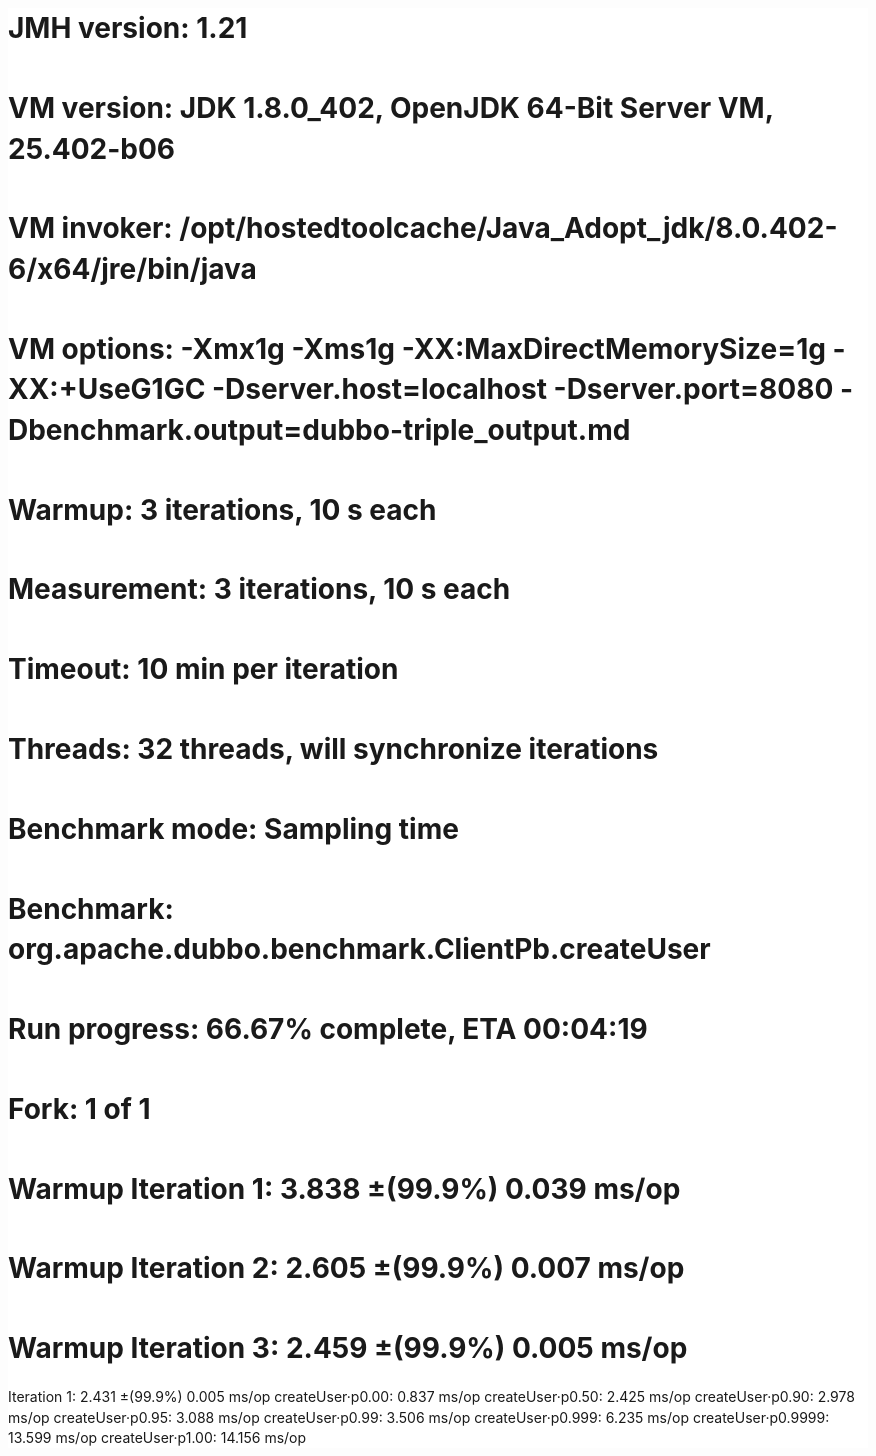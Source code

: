 
# JMH version: 1.21
# VM version: JDK 1.8.0_402, OpenJDK 64-Bit Server VM, 25.402-b06
# VM invoker: /opt/hostedtoolcache/Java_Adopt_jdk/8.0.402-6/x64/jre/bin/java
# VM options: -Xmx1g -Xms1g -XX:MaxDirectMemorySize=1g -XX:+UseG1GC -Dserver.host=localhost -Dserver.port=8080 -Dbenchmark.output=dubbo-triple_output.md
# Warmup: 3 iterations, 10 s each
# Measurement: 3 iterations, 10 s each
# Timeout: 10 min per iteration
# Threads: 32 threads, will synchronize iterations
# Benchmark mode: Sampling time
# Benchmark: org.apache.dubbo.benchmark.ClientPb.createUser

# Run progress: 66.67% complete, ETA 00:04:19
# Fork: 1 of 1
# Warmup Iteration   1: 3.838 ±(99.9%) 0.039 ms/op
# Warmup Iteration   2: 2.605 ±(99.9%) 0.007 ms/op
# Warmup Iteration   3: 2.459 ±(99.9%) 0.005 ms/op
Iteration   1: 2.431 ±(99.9%) 0.005 ms/op
                 createUser·p0.00:   0.837 ms/op
                 createUser·p0.50:   2.425 ms/op
                 createUser·p0.90:   2.978 ms/op
                 createUser·p0.95:   3.088 ms/op
                 createUser·p0.99:   3.506 ms/op
                 createUser·p0.999:  6.235 ms/op
                 createUser·p0.9999: 13.599 ms/op
                 createUser·p1.00:   14.156 ms/op
